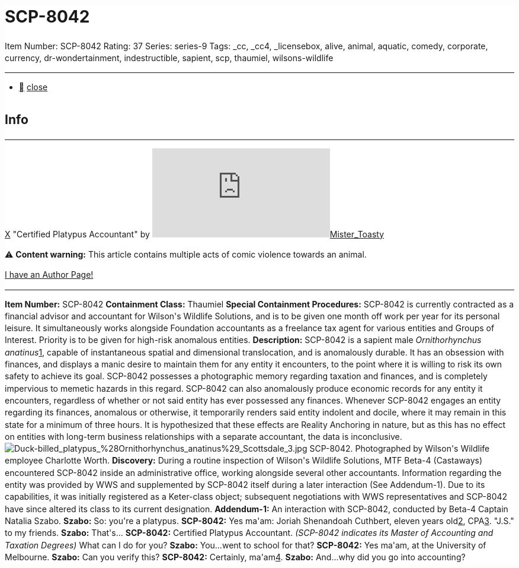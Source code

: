 # SCP-8042
Item Number: SCP-8042
Rating: 37
Series: series-9
Tags: _cc, _cc4, _licensebox, alive, animal, aquatic, comedy, corporate, currency, dr-wondertainment, indestructible, sapient, scp, thaumiel, wilsons-wildlife

---

  * [](javascript:;)
[close](javascript:;)
## Info
* * *
[X](javascript:;)
"Certified Platypus Accountant" by [![Mister_Toasty](https://www.wikidot.com/avatar.php?userid=7304556&amp;size=small&amp;timestamp=1744512442)](http://www.wikidot.com/user:info/mister-toasty)[Mister_Toasty](http://www.wikidot.com/user:info/mister-toasty)  
  
⚠️ **Content warning:** This article contains multiple acts of comic violence towards an animal.  
  
[I have an Author Page!](https://scp-wiki.wikidot.com/mister-toasty)
* * *

**Item Number:** SCP-8042
**Containment Class:** Thaumiel
**Special Containment Procedures:** SCP-8042 is currently contracted as a financial advisor and accountant for Wilson's Wildlife Solutions, and is to be given one month off work per year for its personal leisure. It simultaneously works alongside Foundation accountants as a freelance tax agent for various entities and Groups of Interest. Priority is to be given for high-risk anomalous entities.
**Description:** SCP-8042 is a sapient male _Ornithorhynchus anatinus_[1](javascript:;), capable of instantaneous spatial and dimensional translocation, and is anomalously durable. It has an obsession with finances, and displays a manic desire to maintain them for any entity it encounters, to the point where it is willing to risk its own safety to achieve its goal. SCP-8042 possesses a photographic memory regarding taxation and finances, and is completely impervious to memetic hazards in this regard. SCP-8042 can also anomalously produce economic records for any entity it encounters, regardless of whether or not said entity has ever possessed any finances.
Whenever SCP-8042 engages an entity regarding its finances, anomalous or otherwise, it temporarily renders said entity indolent and docile, where it may remain in this state for a minimum of three hours. It is hypothesized that these effects are Reality Anchoring in nature, but as this has no effect on entities with long-term business relationships with a separate accountant, the data is inconclusive.
![Duck-billed_platypus_%28Ornithorhynchus_anatinus%29_Scottsdale_3.jpg](https://scp-wiki.wdfiles.com/local--files/scp-8042/Duck-billed_platypus_%28Ornithorhynchus_anatinus%29_Scottsdale_3.jpg)
SCP-8042. Photographed by Wilson's Wildlife employee Charlotte Worth.
**Discovery:** During a routine inspection of Wilson's Wildlife Solutions, MTF Beta-4 (Castaways) encountered SCP-8042 inside an administrative office, working alongside several other accountants. Information regarding the entity was provided by WWS and supplemented by SCP-8042 itself during a later interaction (See Addendum-1). Due to its capabilities, it was initially registered as a Keter-class object; subsequent negotiations with WWS representatives and SCP-8042 have since altered its class to its current designation.
**Addendum-1:** An interaction with SCP-8042, conducted by Beta-4 Captain Natalia Szabo.
**Szabo:** So: you're a platypus.
**SCP-8042:** Yes ma'am: Joriah Shenandoah Cuthbert, eleven years old[2](javascript:;), CPA[3](javascript:;). "J.S." to my friends.
**Szabo:** That's…
**SCP-8042:** Certified Platypus Accountant. _(SCP-8042 indicates its Master of Accounting and Taxation Degrees)_ What can I do for you?
**Szabo:** You…went to school for that?
**SCP-8042:** Yes ma'am, at the University of Melbourne.
**Szabo:** Can you verify this?
**SCP-8042:** Certainly, ma'am[4](javascript:;).
**Szabo:** And…why did you go into accounting?